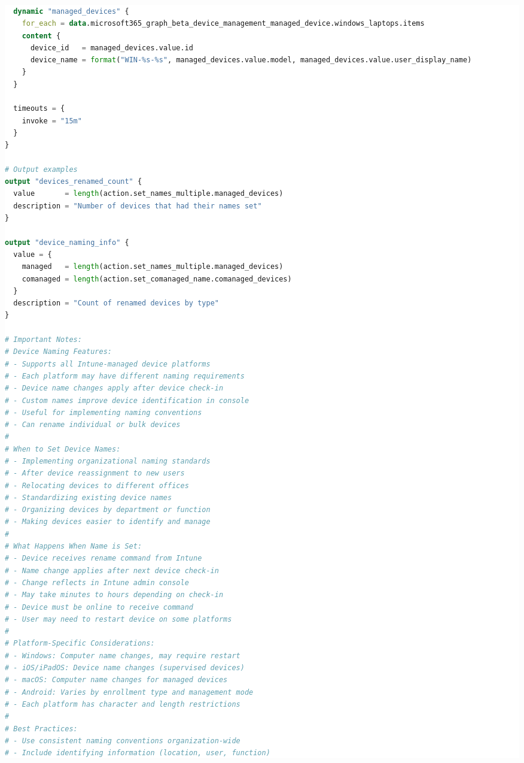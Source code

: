 ```terraform
  dynamic "managed_devices" {
    for_each = data.microsoft365_graph_beta_device_management_managed_device.windows_laptops.items
    content {
      device_id   = managed_devices.value.id
      device_name = format("WIN-%s-%s", managed_devices.value.model, managed_devices.value.user_display_name)
    }
  }

  timeouts = {
    invoke = "15m"
  }
}

# Output examples
output "devices_renamed_count" {
  value       = length(action.set_names_multiple.managed_devices)
  description = "Number of devices that had their names set"
}

output "device_naming_info" {
  value = {
    managed   = length(action.set_names_multiple.managed_devices)
    comanaged = length(action.set_comanaged_name.comanaged_devices)
  }
  description = "Count of renamed devices by type"
}

# Important Notes:
# Device Naming Features:
# - Supports all Intune-managed device platforms
# - Each platform may have different naming requirements
# - Device name changes apply after device check-in
# - Custom names improve device identification in console
# - Useful for implementing naming conventions
# - Can rename individual or bulk devices
#
# When to Set Device Names:
# - Implementing organizational naming standards
# - After device reassignment to new users
# - Relocating devices to different offices
# - Standardizing existing device names
# - Organizing devices by department or function
# - Making devices easier to identify and manage
#
# What Happens When Name is Set:
# - Device receives rename command from Intune
# - Name change applies after next device check-in
# - Change reflects in Intune admin console
# - May take minutes to hours depending on check-in
# - Device must be online to receive command
# - User may need to restart device on some platforms
#
# Platform-Specific Considerations:
# - Windows: Computer name changes, may require restart
# - iOS/iPadOS: Device name changes (supervised devices)
# - macOS: Computer name changes for managed devices
# - Android: Varies by enrollment type and management mode
# - Each platform has character and length restrictions
#
# Best Practices:
# - Use consistent naming conventions organization-wide
# - Include identifying information (location, user, function)
```